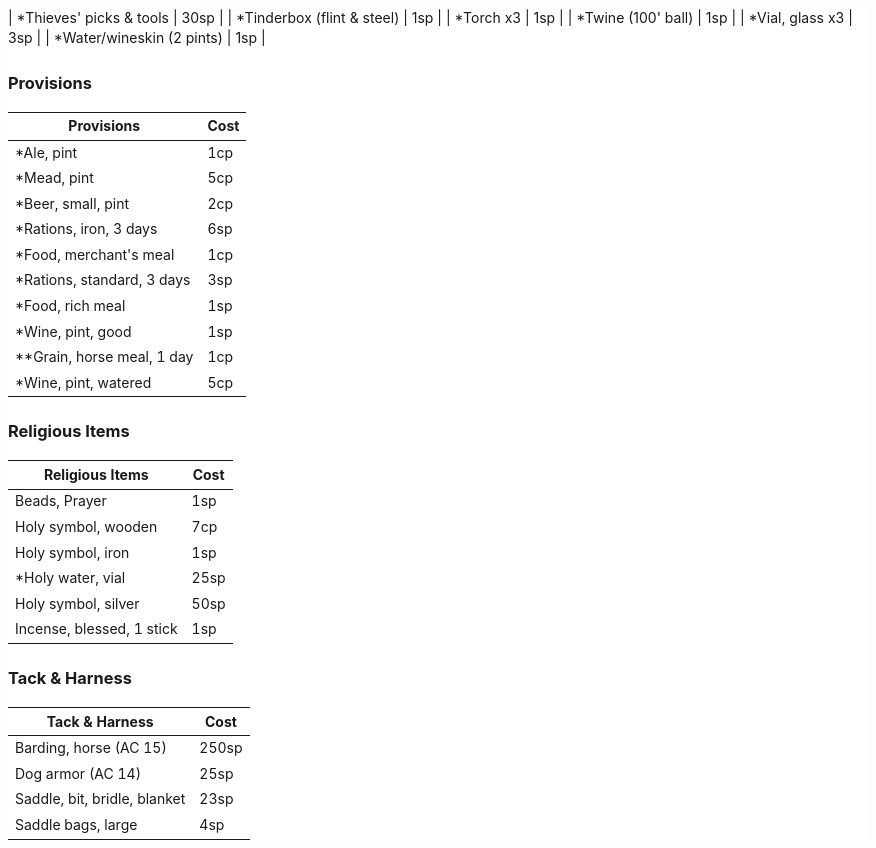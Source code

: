 | *Thieves' picks & tools           | 30sp   |
| *Tinderbox (flint & steel)       | 1sp    |
| *Torch x3                         | 1sp    |
| *Twine (100' ball)                | 1sp    |
| *Vial, glass x3                   | 3sp    |
| *Water/wineskin (2 pints)         | 1sp    |

### Provisions

| Provisions                        | Cost   |
|-----------------------------------|--------|
| *Ale, pint                       | 1cp    |
| *Mead, pint                      | 5cp    |
| *Beer, small, pint               | 2cp    |
| *Rations, iron, 3 days           | 6sp    |
| *Food, merchant's meal           | 1cp    |
| *Rations, standard, 3 days       | 3sp    |
| *Food, rich meal                 | 1sp    |
| *Wine, pint, good                | 1sp    |
| **Grain, horse meal, 1 day       | 1cp    |
| *Wine, pint, watered             | 5cp    |

### Religious Items

| Religious Items                  | Cost   |
|-----------------------------------|--------|
| Beads, Prayer                    | 1sp    |
| Holy symbol, wooden              | 7cp    |
| Holy symbol, iron                | 1sp    |
| *Holy water, vial                | 25sp   |
| Holy symbol, silver              | 50sp   |
| Incense, blessed, 1 stick        | 1sp    |

### Tack & Harness

| Tack & Harness                   | Cost   |
|-----------------------------------|--------|
| Barding, horse (AC 15)           | 250sp  |
| Dog armor (AC 14)                | 25sp   |
| Saddle, bit, bridle, blanket     | 23sp   |
| Saddle bags, large               | 4sp    |
